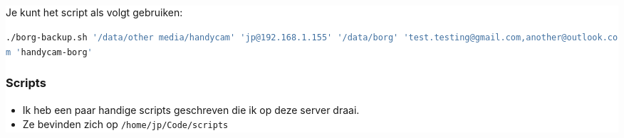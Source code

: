 Je kunt het script als volgt gebruiken:

```bash
./borg-backup.sh '/data/other media/handycam' 'jp@192.168.1.155' '/data/borg' 'test.testing@gmail.com,another@outlook.com 'handycam-borg'
```

### Scripts

- Ik heb een paar handige scripts geschreven die ik op deze server draai.
- Ze bevinden zich op `/home/jp/Code/scripts`
